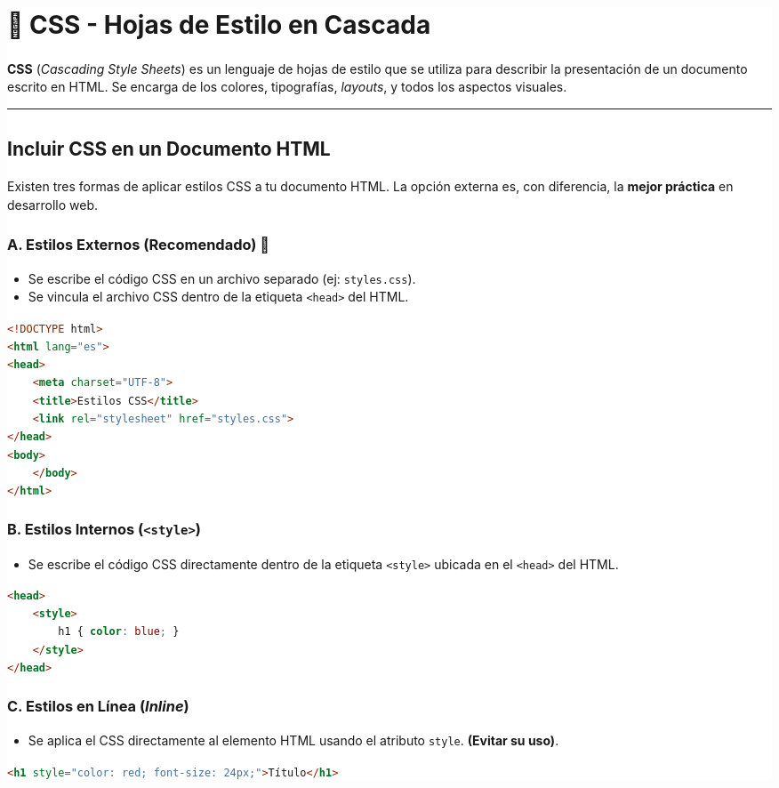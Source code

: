 # 🎨 CSS - Hojas de Estilo en Cascada

**CSS** (*Cascading Style Sheets*) es un lenguaje de hojas de estilo que se utiliza para describir la presentación de un documento escrito en HTML. Se encarga de los colores, tipografías, *layouts*, y todos los aspectos visuales.

-----

## Incluir CSS en un Documento HTML

Existen tres formas de aplicar estilos CSS a tu documento HTML. La opción externa es, con diferencia, la **mejor práctica** en desarrollo web.

### A. Estilos Externos (Recomendado) 🔗

  * Se escribe el código CSS en un archivo separado (ej: `styles.css`).
  * Se vincula el archivo CSS dentro de la etiqueta `<head>` del HTML.



```html
<!DOCTYPE html>
<html lang="es">
<head>
    <meta charset="UTF-8">
    <title>Estilos CSS</title>
    <link rel="stylesheet" href="styles.css"> 
</head>
<body>
    </body>
</html>
```

### B. Estilos Internos (`<style>`)

  * Se escribe el código CSS directamente dentro de la etiqueta `<style>` ubicada en el `<head>` del HTML.



```html
<head>
    <style>
        h1 { color: blue; }
    </style>
</head>
```

### C. Estilos en Línea (*Inline*)

  * Se aplica el CSS directamente al elemento HTML usando el atributo `style`. **(Evitar su uso)**.



```html
<h1 style="color: red; font-size: 24px;">Título</h1>
```
